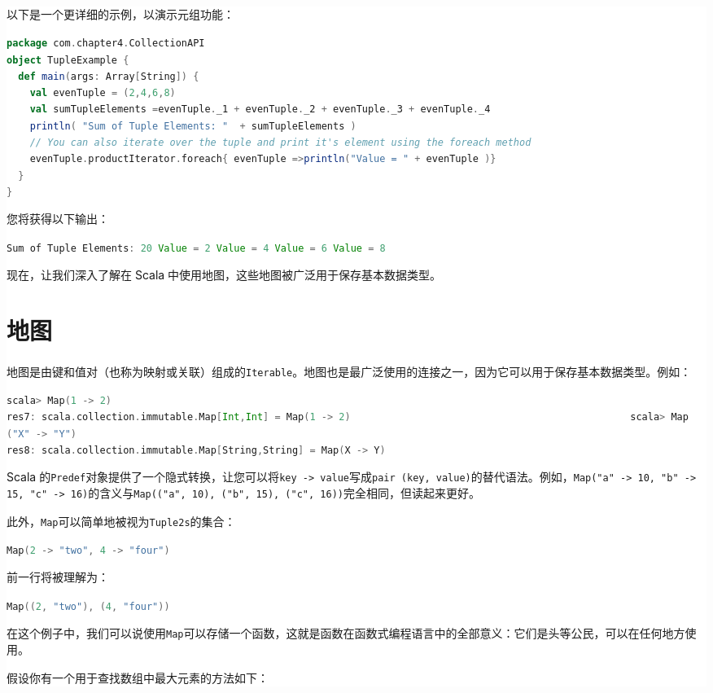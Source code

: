 以下是一个更详细的示例，以演示元组功能：

```scala
package com.chapter4.CollectionAPI
object TupleExample {
  def main(args: Array[String]) {
    val evenTuple = (2,4,6,8)
    val sumTupleElements =evenTuple._1 + evenTuple._2 + evenTuple._3 + evenTuple._4
    println( "Sum of Tuple Elements: "  + sumTupleElements )      
    // You can also iterate over the tuple and print it's element using the foreach method
    evenTuple.productIterator.foreach{ evenTuple =>println("Value = " + evenTuple )}
  }
}

```

您将获得以下输出：

```scala
Sum of Tuple Elements: 20 Value = 2 Value = 4 Value = 6 Value = 8

```

现在，让我们深入了解在 Scala 中使用地图，这些地图被广泛用于保存基本数据类型。

# 地图

地图是由键和值对（也称为映射或关联）组成的`Iterable`。地图也是最广泛使用的连接之一，因为它可以用于保存基本数据类型。例如：

```scala
scala> Map(1 -> 2)
res7: scala.collection.immutable.Map[Int,Int] = Map(1 -> 2)                                                scala> Map("X" -> "Y")
res8: scala.collection.immutable.Map[String,String] = Map(X -> Y)

```

Scala 的`Predef`对象提供了一个隐式转换，让您可以将`key -> value`写成`pair (key, value)`的替代语法。例如，`Map("a" -> 10, "b" -> 15, "c" -> 16)`的含义与`Map(("a", 10), ("b", 15), ("c", 16))`完全相同，但读起来更好。

此外，`Map`可以简单地被视为`Tuple2s`的集合：

```scala
Map(2 -> "two", 4 -> "four")

```

前一行将被理解为：

```scala
Map((2, "two"), (4, "four"))

```

在这个例子中，我们可以说使用`Map`可以存储一个函数，这就是函数在函数式编程语言中的全部意义：它们是头等公民，可以在任何地方使用。

假设你有一个用于查找数组中最大元素的方法如下：
